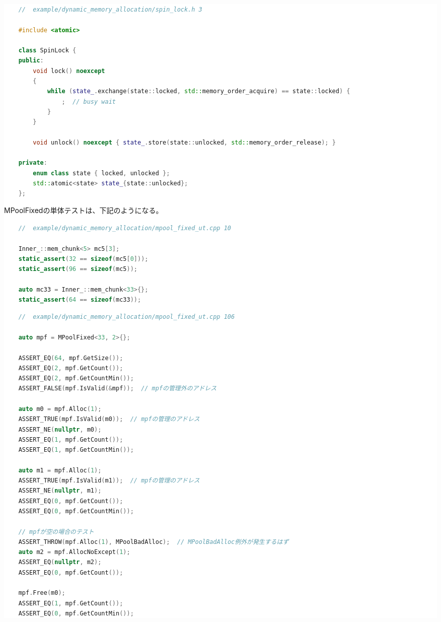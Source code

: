 ```cpp
    //  example/dynamic_memory_allocation/spin_lock.h 3

    #include <atomic>

    class SpinLock {
    public:
        void lock() noexcept
        {
            while (state_.exchange(state::locked, std::memory_order_acquire) == state::locked) {
                ;  // busy wait
            }
        }

        void unlock() noexcept { state_.store(state::unlocked, std::memory_order_release); }

    private:
        enum class state { locked, unlocked };
        std::atomic<state> state_{state::unlocked};
    };
```

MPoolFixedの単体テストは、下記のようになる。

```cpp
    //  example/dynamic_memory_allocation/mpool_fixed_ut.cpp 10

    Inner_::mem_chunk<5> mc5[3];
    static_assert(32 == sizeof(mc5[0]));
    static_assert(96 == sizeof(mc5));

    auto mc33 = Inner_::mem_chunk<33>{};
    static_assert(64 == sizeof(mc33));
```
```cpp
    //  example/dynamic_memory_allocation/mpool_fixed_ut.cpp 106

    auto mpf = MPoolFixed<33, 2>{};

    ASSERT_EQ(64, mpf.GetSize());
    ASSERT_EQ(2, mpf.GetCount());
    ASSERT_EQ(2, mpf.GetCountMin());
    ASSERT_FALSE(mpf.IsValid(&mpf));  // mpfの管理外のアドレス

    auto m0 = mpf.Alloc(1);
    ASSERT_TRUE(mpf.IsValid(m0));  // mpfの管理のアドレス
    ASSERT_NE(nullptr, m0);
    ASSERT_EQ(1, mpf.GetCount());
    ASSERT_EQ(1, mpf.GetCountMin());

    auto m1 = mpf.Alloc(1);
    ASSERT_TRUE(mpf.IsValid(m1));  // mpfの管理のアドレス
    ASSERT_NE(nullptr, m1);
    ASSERT_EQ(0, mpf.GetCount());
    ASSERT_EQ(0, mpf.GetCountMin());

    // mpfが空の場合のテスト
    ASSERT_THROW(mpf.Alloc(1), MPoolBadAlloc);  // MPoolBadAlloc例外が発生するはず
    auto m2 = mpf.AllocNoExcept(1);
    ASSERT_EQ(nullptr, m2);
    ASSERT_EQ(0, mpf.GetCount());

    mpf.Free(m0);
    ASSERT_EQ(1, mpf.GetCount());
    ASSERT_EQ(0, mpf.GetCountMin());
```